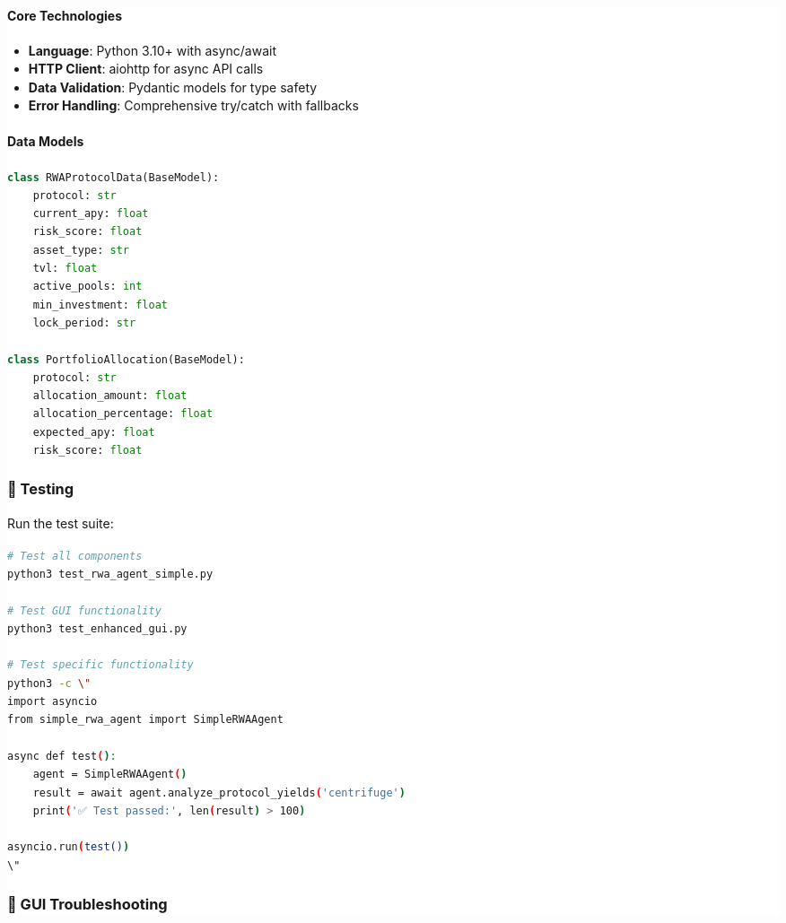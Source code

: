 #### Core Technologies
- **Language**: Python 3.10+ with async/await
- **HTTP Client**: aiohttp for async API calls
- **Data Validation**: Pydantic models for type safety
- **Error Handling**: Comprehensive try/catch with fallbacks

#### Data Models
```python
class RWAProtocolData(BaseModel):
    protocol: str
    current_apy: float
    risk_score: float
    asset_type: str
    tvl: float
    active_pools: int
    min_investment: float
    lock_period: str

class PortfolioAllocation(BaseModel):
    protocol: str
    allocation_amount: float
    allocation_percentage: float
    expected_apy: float
    risk_score: float
```

### 🧪 Testing

Run the test suite:
```bash
# Test all components
python3 test_rwa_agent_simple.py

# Test GUI functionality
python3 test_enhanced_gui.py

# Test specific functionality
python3 -c \"
import asyncio
from simple_rwa_agent import SimpleRWAAgent

async def test():
    agent = SimpleRWAAgent()
    result = await agent.analyze_protocol_yields('centrifuge')
    print('✅ Test passed:', len(result) > 100)

asyncio.run(test())
\"
```

### 🔧 GUI Troubleshooting
